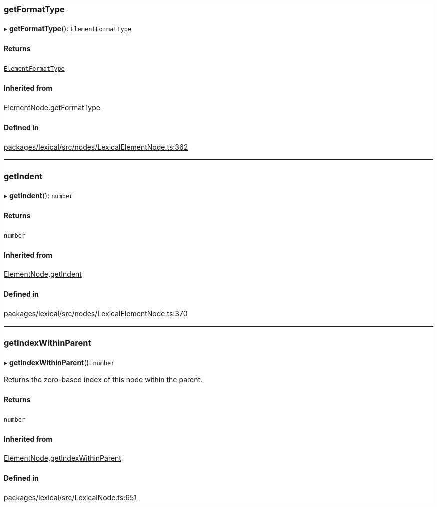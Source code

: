 ### getFormatType

▸ **getFormatType**(): [`ElementFormatType`](../modules/lexical.md#elementformattype)

#### Returns

[`ElementFormatType`](../modules/lexical.md#elementformattype)

#### Inherited from

[ElementNode](lexical.ElementNode.md).[getFormatType](lexical.ElementNode.md#getformattype)

#### Defined in

[packages/lexical/src/nodes/LexicalElementNode.ts:362](https://github.com/QubitPi/lexical/tree/main/packages/lexical/src/nodes/LexicalElementNode.ts#L362)

___

### getIndent

▸ **getIndent**(): `number`

#### Returns

`number`

#### Inherited from

[ElementNode](lexical.ElementNode.md).[getIndent](lexical.ElementNode.md#getindent)

#### Defined in

[packages/lexical/src/nodes/LexicalElementNode.ts:370](https://github.com/QubitPi/lexical/tree/main/packages/lexical/src/nodes/LexicalElementNode.ts#L370)

___

### getIndexWithinParent

▸ **getIndexWithinParent**(): `number`

Returns the zero-based index of this node within the parent.

#### Returns

`number`

#### Inherited from

[ElementNode](lexical.ElementNode.md).[getIndexWithinParent](lexical.ElementNode.md#getindexwithinparent)

#### Defined in

[packages/lexical/src/LexicalNode.ts:651](https://github.com/QubitPi/lexical/tree/main/packages/lexical/src/LexicalNode.ts#L651)
